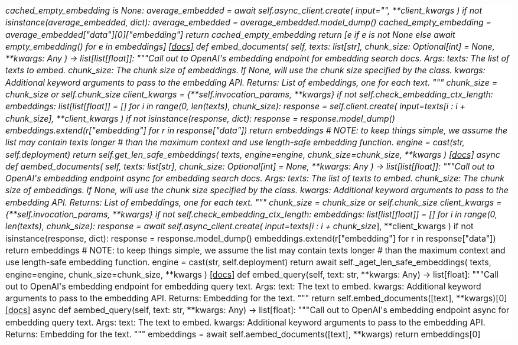_cached_empty_embedding is None:                     average_embedded = await self.async_client.create(                         input="", **client_kwargs                     )                     if not isinstance(average_embedded, dict):                         average_embedded = average_embedded.model_dump()                     _cached_empty_embedding = average_embedded["data"][0]["embedding"]                 return _cached_empty_embedding                  return [e if e is not None else await empty_embedding() for e in embeddings]                         [[docs]](https://python.langchain.com/api_reference/openai/embeddings/langchain_openai.embeddings.base.OpenAIEmbeddings.html#langchain_openai.embeddings.azure.OpenAIEmbeddings.embed_documents)         def embed_documents(             self, texts: list[str], chunk_size: Optional[int] = None, **kwargs: Any         ) -> list[list[float]]:             """Call out to OpenAI's embedding endpoint for embedding search docs.                  Args:                 texts: The list of texts to embed.                 chunk_size: The chunk size of embeddings. If None, will use the chunk size                     specified by the class.                 kwargs: Additional keyword arguments to pass to the embedding API.                  Returns:                 List of embeddings, one for each text.             """             chunk_size_ = chunk_size or self.chunk_size             client_kwargs = {**self._invocation_params, **kwargs}             if not self.check_embedding_ctx_length:                 embeddings: list[list[float]] = []                 for i in range(0, len(texts), chunk_size_):                     response = self.client.create(                         input=texts[i : i + chunk_size_], **client_kwargs                     )                     if not isinstance(response, dict):                         response = response.model_dump()                     embeddings.extend(r["embedding"] for r in response["data"])                 return embeddings                  # NOTE: to keep things simple, we assume the list may contain texts longer             #       than the maximum context and use length-safe embedding function.             engine = cast(str, self.deployment)             return self._get_len_safe_embeddings(                 texts, engine=engine, chunk_size=chunk_size, **kwargs             )                                        [[docs]](https://python.langchain.com/api_reference/openai/embeddings/langchain_openai.embeddings.base.OpenAIEmbeddings.html#langchain_openai.embeddings.azure.OpenAIEmbeddings.aembed_documents)         async def aembed_documents(             self, texts: list[str], chunk_size: Optional[int] = None, **kwargs: Any         ) -> list[list[float]]:             """Call out to OpenAI's embedding endpoint async for embedding search docs.                  Args:                 texts: The list of texts to embed.                 chunk_size: The chunk size of embeddings. If None, will use the chunk size                     specified by the class.                 kwargs: Additional keyword arguments to pass to the embedding API.                  Returns:                 List of embeddings, one for each text.             """             chunk_size_ = chunk_size or self.chunk_size             client_kwargs = {**self._invocation_params, **kwargs}             if not self.check_embedding_ctx_length:                 embeddings: list[list[float]] = []                 for i in range(0, len(texts), chunk_size_):                     response = await self.async_client.create(
input=texts[i : i + chunk_size_], **client_kwargs                     )                     if not isinstance(response, dict):                         response = response.model_dump()                     embeddings.extend(r["embedding"] for r in response["data"])                 return embeddings                  # NOTE: to keep things simple, we assume the list may contain texts longer             #       than the maximum context and use length-safe embedding function.             engine = cast(str, self.deployment)             return await self._aget_len_safe_embeddings(                 texts, engine=engine, chunk_size=chunk_size, **kwargs             )                                        [[docs]](https://python.langchain.com/api_reference/openai/embeddings/langchain_openai.embeddings.base.OpenAIEmbeddings.html#langchain_openai.embeddings.azure.OpenAIEmbeddings.embed_query)         def embed_query(self, text: str, **kwargs: Any) -> list[float]:             """Call out to OpenAI's embedding endpoint for embedding query text.                  Args:                 text: The text to embed.                 kwargs: Additional keyword arguments to pass to the embedding API.                  Returns:                 Embedding for the text.             """             return self.embed_documents([text], **kwargs)[0]                                        [[docs]](https://python.langchain.com/api_reference/openai/embeddings/langchain_openai.embeddings.base.OpenAIEmbeddings.html#langchain_openai.embeddings.azure.OpenAIEmbeddings.aembed_query)         async def aembed_query(self, text: str, **kwargs: Any) -> list[float]:             """Call out to OpenAI's embedding endpoint async for embedding query text.                  Args:                 text: The text to embed.                 kwargs: Additional keyword arguments to pass to the embedding API.                  Returns:                 Embedding for the text.             """             embeddings = await self.aembed_documents([text], **kwargs)             return embeddings[0]